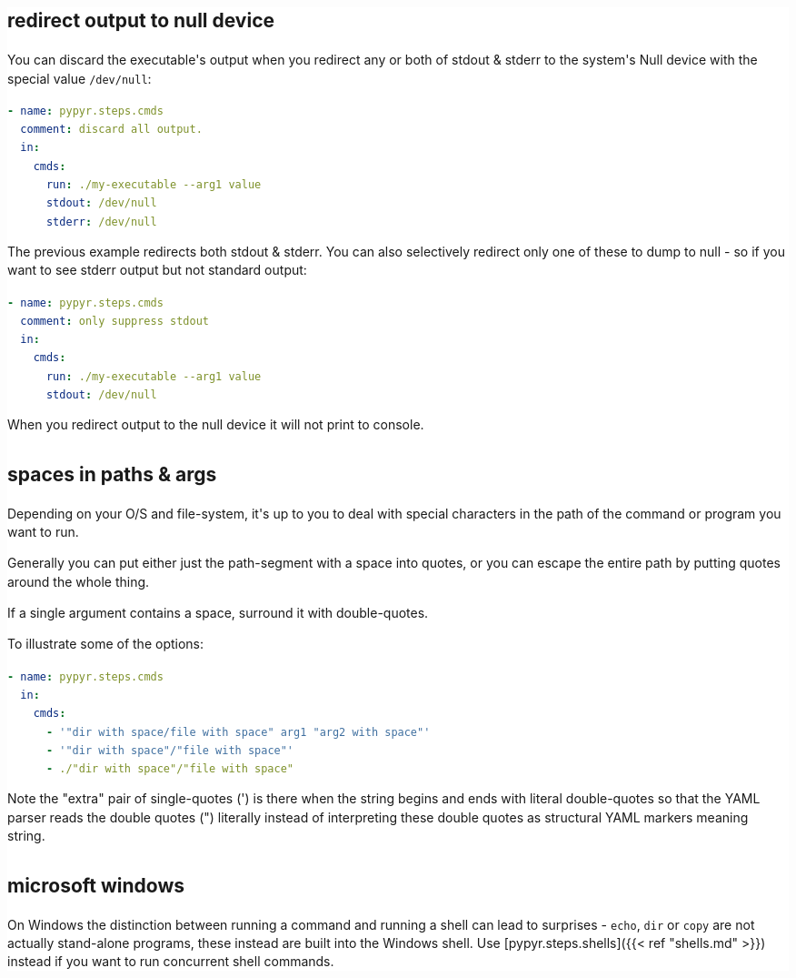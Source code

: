 ## redirect output to null device
You can discard the executable's output when you redirect any or both of stdout
& stderr to the system's Null device with the special value `/dev/null`:

```yaml
- name: pypyr.steps.cmds
  comment: discard all output.
  in:
    cmds:
      run: ./my-executable --arg1 value
      stdout: /dev/null
      stderr: /dev/null
```

The previous example redirects both stdout & stderr. You can also selectively
redirect only one of these to dump to null - so if you want to see stderr output
but not standard output:
```yaml
- name: pypyr.steps.cmds
  comment: only suppress stdout
  in:
    cmds:
      run: ./my-executable --arg1 value
      stdout: /dev/null
```

When you redirect output to the null device it will not print to console.

## spaces in paths & args
Depending on your O/S and file-system, it's up to you to deal with special
characters in the path of the command or program you want to run. 

Generally you can put either just the path-segment with a space into quotes,
or you can escape the entire path by putting quotes around the whole thing.

If a single argument contains a space, surround it with double-quotes.

To illustrate some of the options:
```yaml
- name: pypyr.steps.cmds
  in:
    cmds:
      - '"dir with space/file with space" arg1 "arg2 with space"'
      - '"dir with space"/"file with space"'
      - ./"dir with space"/"file with space"
```

Note the "extra" pair of single-quotes (') is there when the string begins and
ends with literal double-quotes so that the YAML parser reads the double quotes
(") literally instead of interpreting these double quotes as structural YAML
markers meaning string.

## microsoft windows
On Windows the distinction between running a command and running a shell can
lead to surprises - `echo`, `dir` or `copy` are not actually stand-alone
programs, these instead are built into the Windows shell. Use
[pypyr.steps.shells]({{< ref "shells.md" >}}) instead if you want to run
concurrent shell commands.
